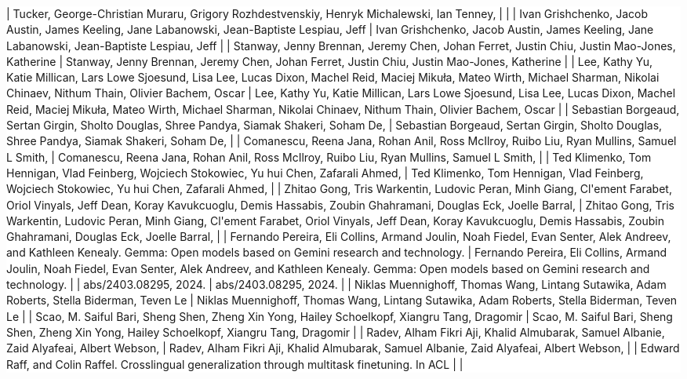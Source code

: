 | Tucker, George-Christian Muraru, Grigory Rozhdestvenskiy, Henryk Michalewski, Ian Tenney,                                                                                                                                 |                                                                                                                                                                                          |
| Ivan Grishchenko, Jacob Austin, James Keeling, Jane Labanowski, Jean-Baptiste Lespiau, Jeff                                                                                                                               | Ivan Grishchenko, Jacob Austin, James Keeling, Jane Labanowski, Jean-Baptiste Lespiau, Jeff                                                                                              |
| Stanway, Jenny Brennan, Jeremy Chen, Johan Ferret, Justin Chiu, Justin Mao-Jones, Katherine                                                                                                                               | Stanway, Jenny Brennan, Jeremy Chen, Johan Ferret, Justin Chiu, Justin Mao-Jones, Katherine                                                                                              |
| Lee, Kathy Yu, Katie Millican, Lars Lowe Sjoesund, Lisa Lee, Lucas Dixon, Machel Reid, Maciej Mikuła, Mateo Wirth, Michael Sharman, Nikolai Chinaev, Nithum Thain, Olivier Bachem, Oscar                                  | Lee, Kathy Yu, Katie Millican, Lars Lowe Sjoesund, Lisa Lee, Lucas Dixon, Machel Reid, Maciej Mikuła, Mateo Wirth, Michael Sharman, Nikolai Chinaev, Nithum Thain, Olivier Bachem, Oscar |
| Sebastian Borgeaud, Sertan Girgin, Sholto Douglas, Shree Pandya, Siamak Shakeri, Soham De,                                                                                                                                | Sebastian Borgeaud, Sertan Girgin, Sholto Douglas, Shree Pandya, Siamak Shakeri, Soham De,                                                                                               |
| Comanescu, Reena Jana, Rohan Anil, Ross McIlroy, Ruibo Liu, Ryan Mullins, Samuel L Smith,                                                                                                                                 | Comanescu, Reena Jana, Rohan Anil, Ross McIlroy, Ruibo Liu, Ryan Mullins, Samuel L Smith,                                                                                                |
| Ted Klimenko, Tom Hennigan, Vlad Feinberg, Wojciech Stokowiec, Yu hui Chen, Zafarali Ahmed,                                                                                                                               | Ted Klimenko, Tom Hennigan, Vlad Feinberg, Wojciech Stokowiec, Yu hui Chen, Zafarali Ahmed,                                                                                              |
| Zhitao Gong, Tris Warkentin, Ludovic Peran, Minh Giang, Cl'ement Farabet, Oriol Vinyals, Jeff Dean, Koray Kavukcuoglu, Demis Hassabis, Zoubin Ghahramani, Douglas Eck, Joelle Barral,                                     | Zhitao Gong, Tris Warkentin, Ludovic Peran, Minh Giang, Cl'ement Farabet, Oriol Vinyals, Jeff Dean, Koray Kavukcuoglu, Demis Hassabis, Zoubin Ghahramani, Douglas Eck, Joelle Barral,    |
| Fernando Pereira, Eli Collins, Armand Joulin, Noah Fiedel, Evan Senter, Alek Andreev, and Kathleen Kenealy. Gemma: Open models based on Gemini research and technology.                                                   | Fernando Pereira, Eli Collins, Armand Joulin, Noah Fiedel, Evan Senter, Alek Andreev, and Kathleen Kenealy. Gemma: Open models based on Gemini research and technology.                  |
| abs/2403.08295, 2024.                                                                                                                                                                                                     | abs/2403.08295, 2024.                                                                                                                                                                    |
| Niklas Muennighoff, Thomas Wang, Lintang Sutawika, Adam Roberts, Stella Biderman, Teven Le                                                                                                                                | Niklas Muennighoff, Thomas Wang, Lintang Sutawika, Adam Roberts, Stella Biderman, Teven Le                                                                                               |
| Scao, M. Saiful Bari, Sheng Shen, Zheng Xin Yong, Hailey Schoelkopf, Xiangru Tang, Dragomir                                                                                                                               | Scao, M. Saiful Bari, Sheng Shen, Zheng Xin Yong, Hailey Schoelkopf, Xiangru Tang, Dragomir                                                                                              |
| Radev, Alham Fikri Aji, Khalid Almubarak, Samuel Albanie, Zaid Alyafeai, Albert Webson,                                                                                                                                   | Radev, Alham Fikri Aji, Khalid Almubarak, Samuel Albanie, Zaid Alyafeai, Albert Webson,                                                                                                  |
| Edward Raff, and Colin Raffel. Crosslingual generalization through multitask finetuning. In ACL                                                                                                                           |                                                                                                                                                                                          |
